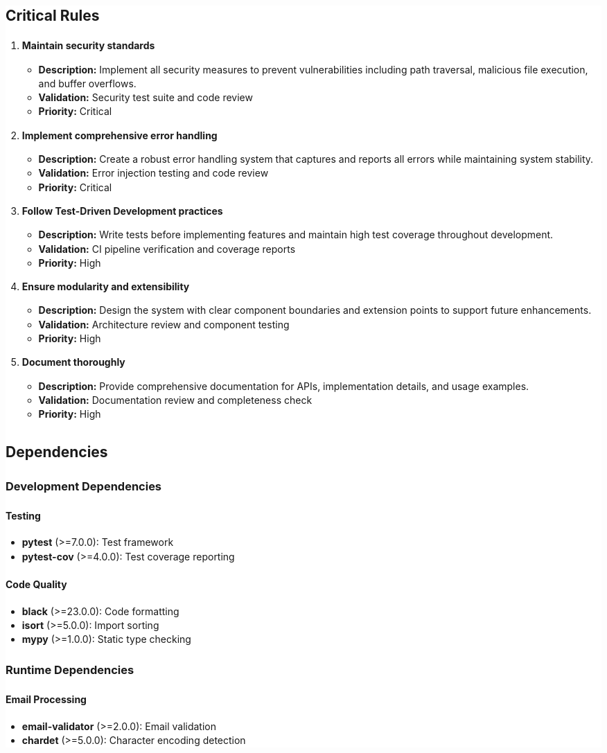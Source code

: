 ## Critical Rules

1. **Maintain security standards**
   - **Description:** Implement all security measures to prevent vulnerabilities including path traversal, malicious file execution, and buffer overflows.
   - **Validation:** Security test suite and code review
   - **Priority:** Critical

2. **Implement comprehensive error handling**
   - **Description:** Create a robust error handling system that captures and reports all errors while maintaining system stability.
   - **Validation:** Error injection testing and code review
   - **Priority:** Critical

3. **Follow Test-Driven Development practices**
   - **Description:** Write tests before implementing features and maintain high test coverage throughout development.
   - **Validation:** CI pipeline verification and coverage reports
   - **Priority:** High

4. **Ensure modularity and extensibility**
   - **Description:** Design the system with clear component boundaries and extension points to support future enhancements.
   - **Validation:** Architecture review and component testing
   - **Priority:** High

5. **Document thoroughly**
   - **Description:** Provide comprehensive documentation for APIs, implementation details, and usage examples.
   - **Validation:** Documentation review and completeness check
   - **Priority:** High

## Dependencies

### Development Dependencies

#### Testing

- **pytest** (>=7.0.0): Test framework
- **pytest-cov** (>=4.0.0): Test coverage reporting

#### Code Quality

- **black** (>=23.0.0): Code formatting
- **isort** (>=5.0.0): Import sorting
- **mypy** (>=1.0.0): Static type checking

### Runtime Dependencies

#### Email Processing

- **email-validator** (>=2.0.0): Email validation
- **chardet** (>=5.0.0): Character encoding detection
